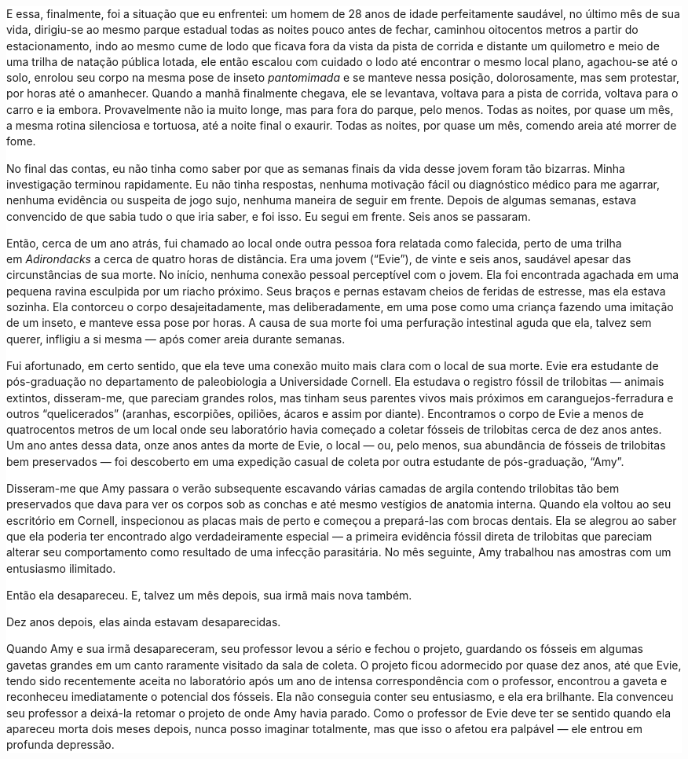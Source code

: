 E essa, finalmente, foi a situação que eu enfrentei: um homem de 28 anos de idade perfeitamente saudável, no último mês de sua vida, dirigiu-se ao mesmo parque estadual todas as noites pouco antes de fechar, caminhou oitocentos metros a partir do estacionamento, indo ao mesmo cume de lodo que ficava fora da vista da pista de corrida e distante um quilometro e meio de uma trilha de natação pública lotada, ele então escalou com cuidado o lodo até encontrar o mesmo local plano, agachou-se até o solo, enrolou seu corpo na mesma pose de inseto *pantomimada* e se manteve nessa posição, dolorosamente, mas sem protestar, por horas até o amanhecer. Quando a manhã finalmente chegava, ele se levantava, voltava para a pista de corrida, voltava para o carro e ia embora. Provavelmente não ia muito longe, mas para fora do parque, pelo menos. Todas as noites, por quase um mês, a mesma rotina silenciosa e tortuosa, até a noite final o exaurir. Todas as noites, por quase um mês, comendo areia até morrer de fome.

No final das contas, eu não tinha como saber por que as semanas finais da vida desse jovem foram tão bizarras. Minha investigação terminou rapidamente. Eu não tinha respostas, nenhuma motivação fácil ou diagnóstico médico para me agarrar, nenhuma evidência ou suspeita de jogo sujo, nenhuma maneira de seguir em frente. Depois de algumas semanas, estava convencido de que sabia tudo o que iria saber, e foi isso. Eu segui em frente. Seis anos se passaram.

Então, cerca de um ano atrás, fui chamado ao local onde outra pessoa fora relatada como falecida, perto de uma trilha em *Adirondacks* a cerca de quatro horas de distância. Era uma jovem (“Evie”), de vinte e seis anos, saudável apesar das circunstâncias de sua morte. No início, nenhuma conexão pessoal perceptível com o jovem. Ela foi encontrada agachada em uma pequena ravina esculpida por um riacho próximo. Seus braços e pernas estavam cheios de feridas de estresse, mas ela estava sozinha. Ela contorceu o corpo desajeitadamente, mas deliberadamente, em uma pose como uma criança fazendo uma imitação de um inseto, e manteve essa pose por horas. A causa de sua morte foi uma perfuração intestinal aguda que ela, talvez sem querer, infligiu a si mesma — após comer areia durante semanas.

Fui afortunado, em certo sentido, que ela teve uma conexão muito mais clara com o local de sua morte. Evie era estudante de pós-graduação no departamento de paleobiologia a Universidade Cornell. Ela estudava o registro fóssil de trilobitas — animais extintos, disseram-me, que pareciam grandes rolos, mas tinham seus parentes vivos mais próximos em caranguejos-ferradura e outros “quelicerados” (aranhas, escorpiões, opiliões, ácaros e assim por diante). Encontramos o corpo de Evie a menos de quatrocentos metros de um local onde seu laboratório havia começado a coletar fósseis de trilobitas cerca de dez anos antes. Um ano antes dessa data, onze anos antes da morte de Evie, o local — ou, pelo menos, sua abundância de fósseis de trilobitas bem preservados — foi descoberto em uma expedição casual de coleta por outra estudante de pós-graduação, “Amy”.

Disseram-me que Amy passara o verão subsequente escavando várias camadas de argila contendo trilobitas tão bem preservados que dava para ver os corpos sob as conchas e até mesmo vestígios de anatomia interna. Quando ela voltou ao seu escritório em Cornell, inspecionou as placas mais de perto e começou a prepará-las com brocas dentais. Ela se alegrou ao saber que ela poderia ter encontrado algo verdadeiramente especial — a primeira evidência fóssil direta de trilobitas que pareciam alterar seu comportamento como resultado de uma infecção parasitária. No mês seguinte, Amy trabalhou nas amostras com um entusiasmo ilimitado.

Então ela desapareceu. E, talvez um mês depois, sua irmã mais nova também.

Dez anos depois, elas ainda estavam desaparecidas.

Quando Amy e sua irmã desapareceram, seu professor levou a sério e fechou o projeto, guardando os fósseis em algumas gavetas grandes em um canto raramente visitado da sala de coleta. O projeto ficou adormecido por quase dez anos, até que Evie, tendo sido recentemente aceita no laboratório após um ano de intensa correspondência com o professor, encontrou a gaveta e reconheceu imediatamente o potencial dos fósseis. Ela não conseguia conter seu entusiasmo, e ela era brilhante. Ela convenceu seu professor a deixá-la retomar o projeto de onde Amy havia parado. Como o professor de Evie deve ter se sentido quando ela apareceu morta dois meses depois, nunca posso imaginar totalmente, mas que isso o afetou era palpável — ele entrou em profunda depressão.
